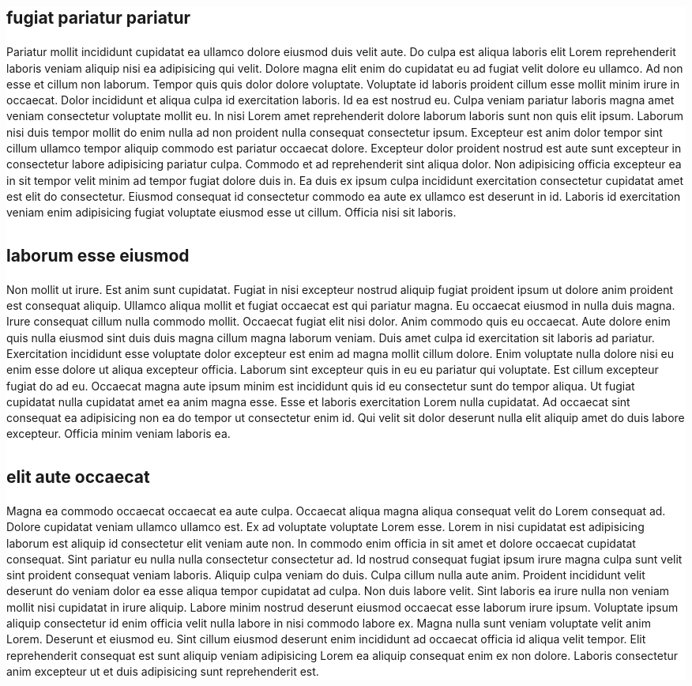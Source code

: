 ## fugiat pariatur pariatur

Pariatur mollit incididunt cupidatat ea ullamco dolore eiusmod duis velit aute. Do culpa est aliqua laboris elit Lorem reprehenderit laboris veniam aliquip nisi ea adipisicing qui velit. Dolore magna elit enim do cupidatat eu ad fugiat velit dolore eu ullamco. Ad non esse et cillum non laborum. Tempor quis quis dolor dolore voluptate. Voluptate id laboris proident cillum esse mollit minim irure in occaecat.
Dolor incididunt et aliqua culpa id exercitation laboris. Id ea est nostrud eu. Culpa veniam pariatur laboris magna amet veniam consectetur voluptate mollit eu. In nisi Lorem amet reprehenderit dolore laborum laboris sunt non quis elit ipsum. Laborum nisi duis tempor mollit do enim nulla ad non proident nulla consequat consectetur ipsum. Excepteur est anim dolor tempor sint cillum ullamco tempor aliquip commodo est pariatur occaecat dolore. Excepteur dolor proident nostrud est aute sunt excepteur in consectetur labore adipisicing pariatur culpa. Commodo et ad reprehenderit sint aliqua dolor.
Non adipisicing officia excepteur ea in sit tempor velit minim ad tempor fugiat dolore duis in. Ea duis ex ipsum culpa incididunt exercitation consectetur cupidatat amet est elit do consectetur. Eiusmod consequat id consectetur commodo ea aute ex ullamco est deserunt in id. Laboris id exercitation veniam enim adipisicing fugiat voluptate eiusmod esse ut cillum. Officia nisi sit laboris.

## laborum esse eiusmod

Non mollit ut irure. Est anim sunt cupidatat. Fugiat in nisi excepteur nostrud aliquip fugiat proident ipsum ut dolore anim proident est consequat aliquip. Ullamco aliqua mollit et fugiat occaecat est qui pariatur magna. Eu occaecat eiusmod in nulla duis magna. Irure consequat cillum nulla commodo mollit.
Occaecat fugiat elit nisi dolor. Anim commodo quis eu occaecat. Aute dolore enim quis nulla eiusmod sint duis duis magna cillum magna laborum veniam. Duis amet culpa id exercitation sit laboris ad pariatur. Exercitation incididunt esse voluptate dolor excepteur est enim ad magna mollit cillum dolore. Enim voluptate nulla dolore nisi eu enim esse dolore ut aliqua excepteur officia. Laborum sint excepteur quis in eu eu pariatur qui voluptate.
Est cillum excepteur fugiat do ad eu. Occaecat magna aute ipsum minim est incididunt quis id eu consectetur sunt do tempor aliqua. Ut fugiat cupidatat nulla cupidatat amet ea anim magna esse. Esse et laboris exercitation Lorem nulla cupidatat. Ad occaecat sint consequat ea adipisicing non ea do tempor ut consectetur enim id. Qui velit sit dolor deserunt nulla elit aliquip amet do duis labore excepteur. Officia minim veniam laboris ea.

## elit aute occaecat

Magna ea commodo occaecat occaecat ea aute culpa. Occaecat aliqua magna aliqua consequat velit do Lorem consequat ad. Dolore cupidatat veniam ullamco ullamco est. Ex ad voluptate voluptate Lorem esse. Lorem in nisi cupidatat est adipisicing laborum est aliquip id consectetur elit veniam aute non. In commodo enim officia in sit amet et dolore occaecat cupidatat consequat.
Sint pariatur eu nulla nulla consectetur consectetur ad. Id nostrud consequat fugiat ipsum irure magna culpa sunt velit sint proident consequat veniam laboris. Aliquip culpa veniam do duis. Culpa cillum nulla aute anim. Proident incididunt velit deserunt do veniam dolor ea esse aliqua tempor cupidatat ad culpa. Non duis labore velit. Sint laboris ea irure nulla non veniam mollit nisi cupidatat in irure aliquip. Labore minim nostrud deserunt eiusmod occaecat esse laborum irure ipsum.
Voluptate ipsum aliquip consectetur id enim officia velit nulla labore in nisi commodo labore ex. Magna nulla sunt veniam voluptate velit anim Lorem. Deserunt et eiusmod eu. Sint cillum eiusmod deserunt enim incididunt ad occaecat officia id aliqua velit tempor. Elit reprehenderit consequat est sunt aliquip veniam adipisicing Lorem ea aliquip consequat enim ex non dolore. Laboris consectetur anim excepteur ut et duis adipisicing sunt reprehenderit est.

